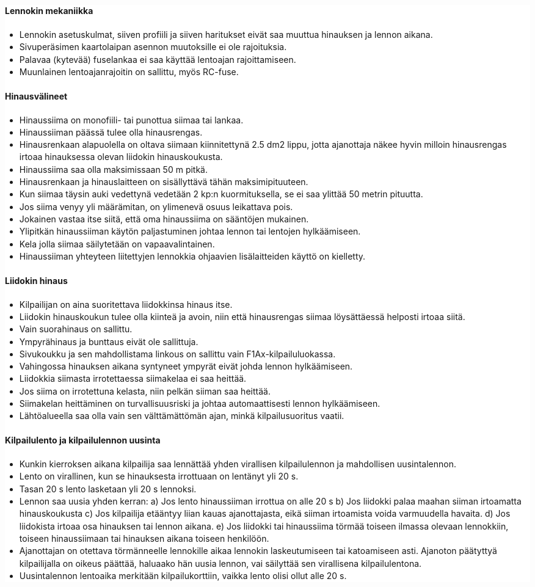 #### Lennokin mekaniikka

- Lennokin asetuskulmat, siiven profiili ja siiven haritukset eivät saa muuttua hinauksen ja lennon aikana.
- Sivuperäsimen kaartolaipan asennon muutoksille ei ole rajoituksia.
- Palavaa (kytevää) fuselankaa ei saa käyttää lentoajan rajoittamiseen.
- Muunlainen lentoajanrajoitin on sallittu, myös RC-fuse.

#### Hinausvälineet

- Hinaussiima on monofiili- tai punottua siimaa tai lankaa.
- Hinaussiiman päässä tulee olla hinausrengas.
- Hinausrenkaan alapuolella on oltava siimaan kiinnitettynä 2.5 dm2 lippu, jotta ajanottaja näkee hyvin milloin hinausrengas irtoaa hinauksessa olevan liidokin hinauskoukusta.
- Hinaussiima saa olla maksimissaan 50 m pitkä.
- Hinausrenkaan ja hinauslaitteen on sisällyttävä tähän maksimipituuteen.
- Kun siimaa täysin auki vedettynä vedetään 2 kp:n kuormituksella, se ei saa ylittää 50 metrin pituutta.
- Jos siima venyy yli määrämitan, on ylimenevä osuus leikattava pois.
- Jokainen vastaa itse siitä, että oma hinaussiima on sääntöjen mukainen.
- Ylipitkän hinaussiiman käytön paljastuminen johtaa lennon tai lentojen hylkäämiseen.
- Kela jolla siimaa säilytetään on vapaavalintainen.
- Hinaussiiman yhteyteen liitettyjen lennokkia ohjaavien lisälaitteiden käyttö on kielletty.

#### Liidokin hinaus

- Kilpailijan on aina suoritettava liidokkinsa hinaus itse.
- Liidokin hinauskoukun tulee olla kiinteä ja avoin, niin että hinausrengas siimaa löysättäessä helposti irtoaa siitä.
- Vain suorahinaus on sallittu.
- Ympyrähinaus ja bunttaus eivät ole sallittuja.
- Sivukoukku ja sen mahdollistama linkous on sallittu vain F1Ax-kilpailuluokassa.
- Vahingossa hinauksen aikana syntyneet ympyrät eivät johda lennon hylkäämiseen.
- Liidokkia siimasta irrotettaessa siimakelaa ei saa heittää.
- Jos siima on irrotettuna kelasta, niin pelkän siiman saa heittää.
- Siimakelan heittäminen on turvallisuusriski ja johtaa automaattisesti lennon hylkäämiseen.
- Lähtöalueella saa olla vain sen välttämättömän ajan, minkä kilpailusuoritus vaatii.

#### Kilpailulento ja kilpailulennon uusinta

- Kunkin kierroksen aikana kilpailija saa lennättää yhden virallisen kilpailulennon ja mahdollisen uusintalennon.
- Lento on virallinen, kun se hinauksesta irrottuaan on lentänyt yli 20 s.
- Tasan 20 s lento lasketaan yli 20 s lennoksi.
- Lennon saa uusia yhden kerran:
  a) Jos lento hinaussiiman irrottua on alle 20 s
  b) Jos liidokki palaa maahan siiman irtoamatta hinauskoukusta
  c) Jos kilpailija etääntyy liian kauas ajanottajasta, eikä siiman irtoamista voida varmuudella havaita.
  d) Jos liidokista irtoaa osa hinauksen tai lennon aikana.
  e) Jos liidokki tai hinaussiima törmää toiseen ilmassa olevaan lennokkiin, toiseen hinaussiimaan tai hinauksen aikana toiseen henkilöön.
- Ajanottajan on otettava törmänneelle lennokille aikaa lennokin laskeutumiseen tai katoamiseen asti. Ajanoton päätyttyä kilpailijalla on oikeus päättää, haluaako hän uusia lennon, vai säilyttää sen virallisena kilpailulentona.
- Uusintalennon lentoaika merkitään kilpailukorttiin, vaikka lento olisi ollut alle 20 s.

